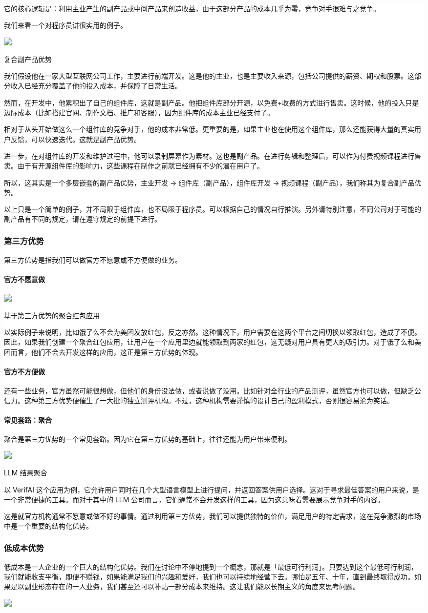 它的核心逻辑是：利用主业产生的副产品或中间产品来创造收益，由于这部分产品的成本几乎为零，竞争对手很难与之竞争。

我们来看一个对程序员讲很实用的例子。

![](./images/image-65-1024x368.png)

复合副产品优势

我们假设他在一家大型互联网公司工作，主要进行前端开发。这是他的主业，也是主要收入来源，包括公司提供的薪资、期权和股票。这部分收入已经充分覆盖了他的投入成本，并保障了日常生活。

然而，在开发中，他累积出了自己的组件库，这就是副产品。他把组件库部分开源，以免费+收费的方式进行售卖。这时候，他的投入只是边际成本（比如搭建官网、制作文档、推广和客服），因为组件库的成本主业已经支付了。

相对于从头开始做这么一个组件库的竞争对手，他的成本非常低。更重要的是，如果主业也在使用这个组件库，那么还能获得大量的真实用户反馈，可以快速迭代。这就是副产品优势。

进一步，在对组件库的开发和维护过程中，他可以录制屏幕作为素材。这也是副产品。在进行剪辑和整理后，可以作为付费视频课程进行售卖。由于有开源组件库的影响力，这些课程在制作之前就已经拥有不少的潜在用户了。

所以，这其实是一个多层嵌套的副产品优势，主业开发 → 组件库（副产品），组件库开发 → 视频课程（副产品），我们称其为复合副产品优势。

以上只是一个简单的例子，并不局限于组件库，也不局限于程序员。可以根据自己的情况自行推演。另外请特别注意，不同公司对于可能的副产品有不同的规定，请在遵守规定的前提下进行。

### 第三方优势

第三方优势是指我们可以做官方不愿意或不方便做的业务。

#### 官方不愿意做

![](./images/image-66.png)

基于第三方优势的聚合红包应用

以实际例子来说明，比如饿了么不会为美团发放红包，反之亦然。这种情况下，用户需要在这两个平台之间切换以领取红包，造成了不便。因此，如果我们创建一个聚合红包应用，让用户在一个应用里边就能领取到两家的红包，这无疑对用户具有更大的吸引力。对于饿了么和美团而言，他们不会去开发这样的应用，这正是第三方优势的体现。

#### 官方不方便做

还有一些业务，官方虽然可能很想做，但他们的身份没法做，或者说做了没用。比如针对全行业的产品测评，虽然官方也可以做，但缺乏公信力。这种第三方优势便催生了一大批的独立测评机构。不过，这种机构需要谨慎的设计自己的盈利模式，否则很容易沦为笑话。

#### 常见套路：聚合

聚合是第三方优势的一个常见套路。因为它在第三方优势的基础上，往往还能为用户带来便利。

![](./images/image-67-1024x941.png)

LLM 结果聚合

以 VerifAI 这个应用为例，它允许用户同时在几个大型语言模型上进行提问，并返回答案供用户选择。这对于寻求最佳答案的用户来说，是一个非常便捷的工具。而对于其中的 LLM 公司而言，它们通常不会开发这样的工具，因为这意味着需要展示竞争对手的内容。

这是就官方机构通常不愿意或做不好的事情。通过利用第三方优势，我们可以提供独特的价值，满足用户的特定需求，这在竞争激烈的市场中是一个重要的结构化优势。

### 低成本优势

低成本是一人企业的一个巨大的结构化优势。我们在讨论中不停地提到一个概念，那就是「最低可行利润」。只要达到这个最低可行利润，我们就能收支平衡，即便不赚钱，如果能满足我们的兴趣和爱好，我们也可以持续地经营下去。哪怕是五年、十年，直到最终取得成功。如果是以副业形态存在的一人业务，我们甚至还可以补贴一部分成本来维持。这让我们能以长期主义的角度来思考问题。

![](./images/image-68-711x1024.png)
